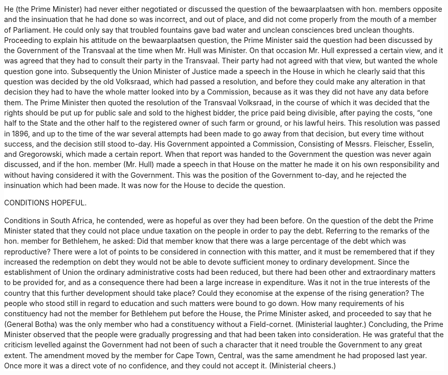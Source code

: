 <p>He (the Prime Minister) had never either negotiated or discussed the question of the bewaarplaatsen with hon. members opposite and the insinuation that he had done so was incorrect, and out of place, and did not come properly from the mouth of a member of Parliament. He could only say that troubled fountains gave bad water and unclean consciences bred unclean thoughts. Proceeding to explain his attitude on the bewaarplaatsen question, the Prime Minister said the question had been discussed by the Government of the Transvaal at the time when Mr. Hull was Minister. On that occasion Mr. Hull expressed a certain view, and it was agreed that they had to consult their party in the Transvaal. Their party had not agreed with that view, but wanted the whole question gone into. Subsequently the Union Minister of Justice made a speech in the House in which he clearly said that this question was decided by the old Volksraad, which had passed a resolution, and before they could make any alteration in that decision they had to have the whole matter looked into by a Commission, because as it was they did not have any data before them. The Prime Minister then quoted the resolution of the Transvaal Volksraad, in the course of which it was decided that the rights should be put up for public sale and sold to the highest bidder, the price paid being divisible, after paying the costs, &#x201C;one half to the State and the other half to the registered owner of such farm or ground, or his lawful heirs. This resolution was passed in 1896, and up to the time of the war several attempts had been made to go away from that decision, but every time without success, and the decision still stood to-day. His Government appointed a Commission, Consisting of Messrs. Fleischer, Esselin, and Gregorowski, which made a certain report. When that report was handed to the Government the question was never again discussed, and if the hon. member (Mr. Hull) made a speech in that House on the matter he made it on his own responsibility and without having considered it with the Government. This was the position of the Government to-day, and he rejected the insinuation which had been made. It was now for the House to decide the question.</p>

</debateSection>

<debateSection name="#conditions_hopeful">

<heading>CONDITIONS HOPEFUL.</heading>

<p>Conditions in South Africa, he contended, were as hopeful as over they had been before. On the question of the debt the Prime Minister stated that they could not place undue taxation on the people in order to pay the debt. Referring to the remarks of the hon. member for Bethlehem, he asked: Did that member know that there was a large percentage of the debt which was reproductive? There were a lot of points to be considered in connection with this matter, and it must be remembered that if they increased the redemption on debt they would not be able to devote sufficient money to ordinary development. Since the establishment of Union the ordinary administrative costs had been reduced, but there had been other and extraordinary matters to be provided for, and as a consequence there had been a large increase in expenditure. Was it not in the true interests of the country that this further development should take place? Could they economise at the expense of the rising generation? The people who stood still in regard to education and such matters were bound to go down. How many requirements of his constituency had not the member for Bethlehem put before the House, the Prime Minister asked, and proceeded to say that he (General Botha) was the only member who had a constituency without a Field-cornet. (Ministerial laughter.) Concluding, the Prime Minister observed that the people were gradually progressing and that had been taken into consideration. He was grateful that the criticism levelled against the Government had not been of such a character that it need trouble the Government to any great extent. The amendment moved by the member for Cape Town, Central, was the same amendment he had proposed last year. Once more it was a direct vote of no confidence, and they could not accept it. (Ministerial cheers.)</p>

</debateSection>

<debateSection name="#dr_watkins_and_the_public_debt">
